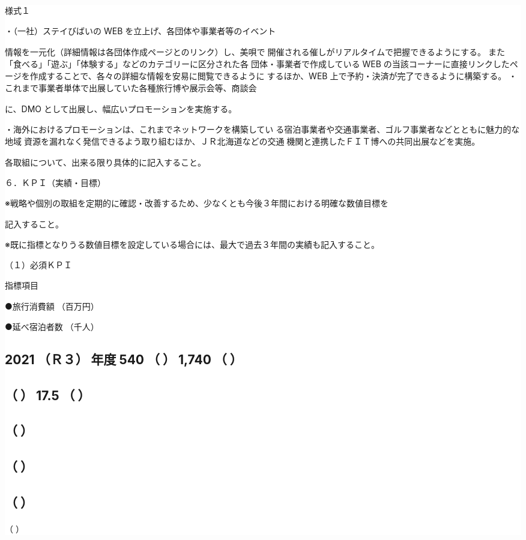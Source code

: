様式１

・（一社）ステイびばいの WEB を立上げ、各団体や事業者等のイベント

情報を一元化（詳細情報は各団体作成ページとのリンク）し、美唄で
開催される催しがリアルタイムで把握できるようにする。
また「食べる」「遊ぶ」「体験する」などのカテゴリーに区分された各
団体・事業者で作成している WEB の当該コーナーに直接リンクしたペ
ージを作成することで、各々の詳細な情報を安易に閲覧できるように
するほか、WEB 上で予約・決済が完了できるように構築する。
・これまで事業者単体で出展していた各種旅行博や展示会等、商談会

に、DMO として出展し、幅広いプロモーションを実施する。

・海外におけるプロモーションは、これまでネットワークを構築してい
る宿泊事業者や交通事業者、ゴルフ事業者などとともに魅力的な地域
資源を漏れなく発信できるよう取り組むほか、ＪＲ北海道などの交通
機関と連携したＦＩＴ博への共同出展などを実施。

各取組について、出来る限り具体的に記入すること。

６．ＫＰＩ（実績・目標）

※戦略や個別の取組を定期的に確認・改善するため、少なくとも今後３年間における明確な数値目標を

記入すること。

※既に指標となりうる数値目標を設定している場合には、最大で過去３年間の実績も記入すること。

（１）必須ＫＰＩ

指標項目

●旅行消費額
（百万円）

●延べ宿泊者数
（千人）

2021
（Ｒ３）
年度
540
（  ）
1,740
（  ）
-
（  ）
17.5
（  ）
-
（  ）
-
（  ）
-
（  ）
-
（  ）
